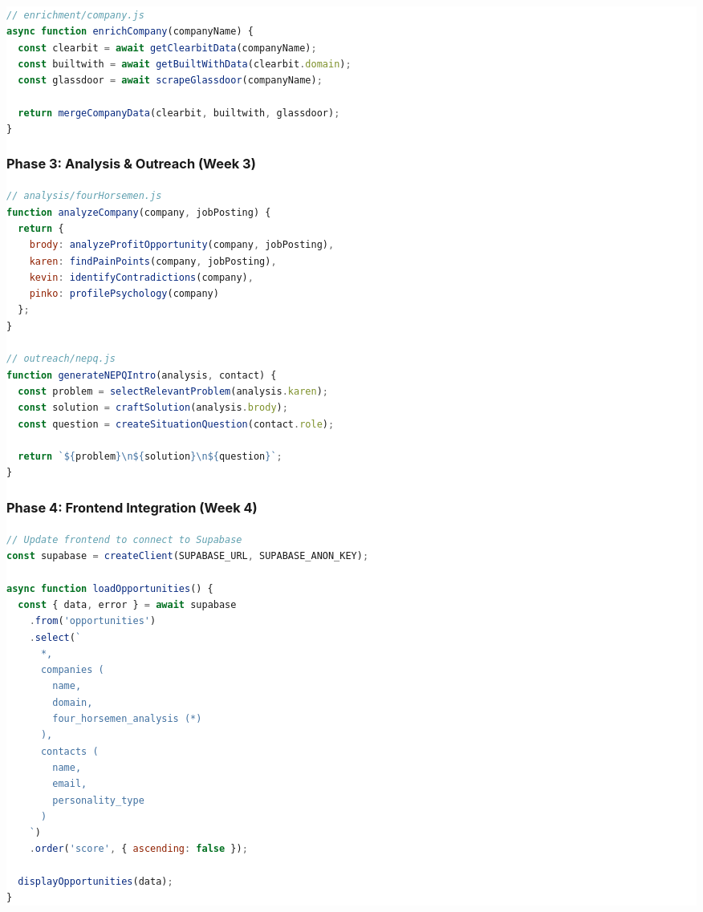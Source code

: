 ```javascript
// enrichment/company.js
async function enrichCompany(companyName) {
  const clearbit = await getClearbitData(companyName);
  const builtwith = await getBuiltWithData(clearbit.domain);
  const glassdoor = await scrapeGlassdoor(companyName);
  
  return mergeCompanyData(clearbit, builtwith, glassdoor);
}
```

### Phase 3: Analysis & Outreach (Week 3)
```javascript
// analysis/fourHorsemen.js
function analyzeCompany(company, jobPosting) {
  return {
    brody: analyzeProfitOpportunity(company, jobPosting),
    karen: findPainPoints(company, jobPosting),
    kevin: identifyContradictions(company),
    pinko: profilePsychology(company)
  };
}

// outreach/nepq.js
function generateNEPQIntro(analysis, contact) {
  const problem = selectRelevantProblem(analysis.karen);
  const solution = craftSolution(analysis.brody);
  const question = createSituationQuestion(contact.role);
  
  return `${problem}\n${solution}\n${question}`;
}
```

### Phase 4: Frontend Integration (Week 4)
```javascript
// Update frontend to connect to Supabase
const supabase = createClient(SUPABASE_URL, SUPABASE_ANON_KEY);

async function loadOpportunities() {
  const { data, error } = await supabase
    .from('opportunities')
    .select(`
      *,
      companies (
        name, 
        domain,
        four_horsemen_analysis (*)
      ),
      contacts (
        name,
        email,
        personality_type
      )
    `)
    .order('score', { ascending: false });
    
  displayOpportunities(data);
}
```
